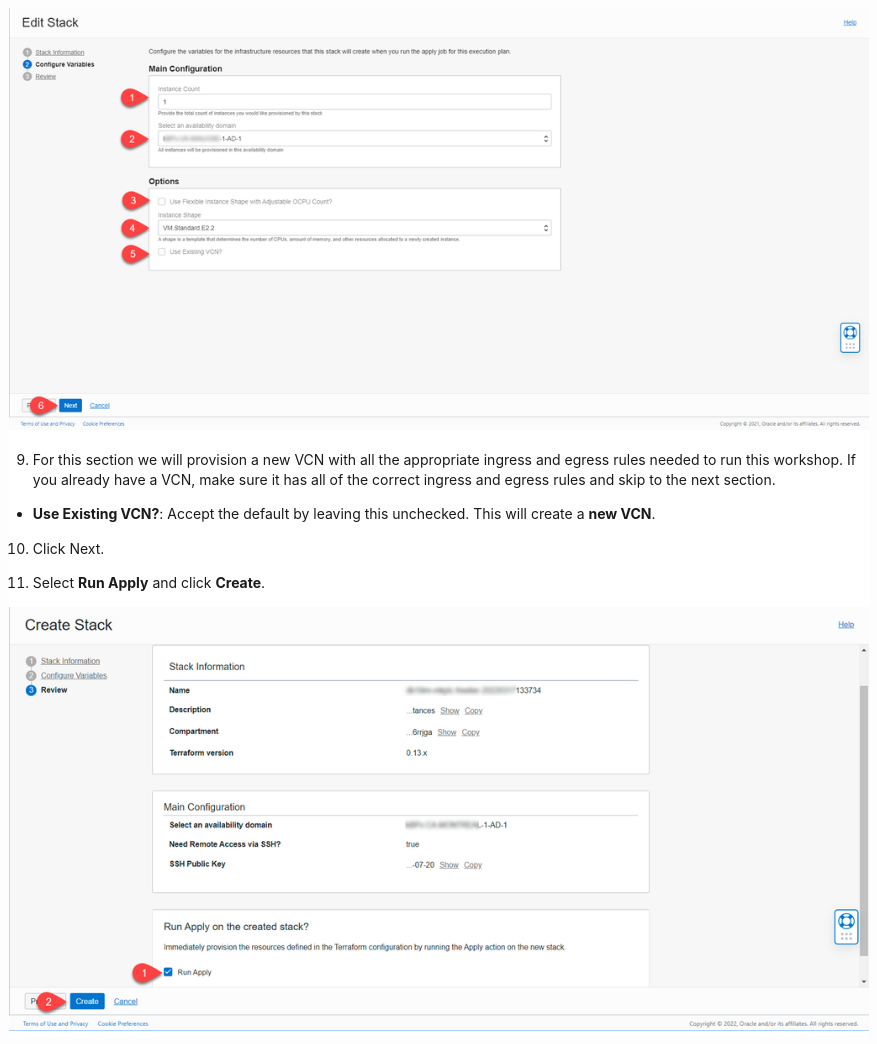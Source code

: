  ![Use fixed shapes](images/essbase-fixed-shape.png)

9. For this section we will provision a new VCN with all the appropriate ingress and egress rules needed to run this workshop. 
If you already have a VCN, make sure it has all of the correct ingress and egress rules and skip to the next section.

 - **Use Existing VCN?**: Accept the default by leaving this unchecked. This will create a **new VCN**.

10. Click Next.

11. Select **Run Apply** and click **Create**.

 ![Run Apply](images/run-apply.png)
